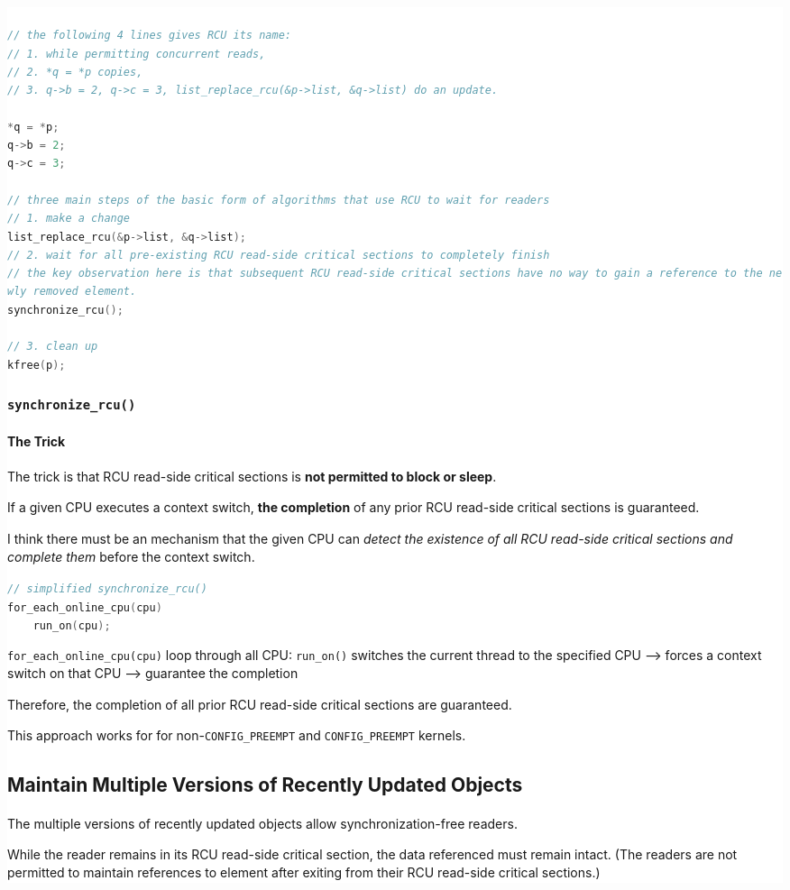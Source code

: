 ```c

// the following 4 lines gives RCU its name:
// 1. while permitting concurrent reads,
// 2. *q = *p copies,
// 3. q->b = 2, q->c = 3, list_replace_rcu(&p->list, &q->list) do an update.

*q = *p;
q->b = 2;
q->c = 3;

// three main steps of the basic form of algorithms that use RCU to wait for readers
// 1. make a change
list_replace_rcu(&p->list, &q->list);
// 2. wait for all pre-existing RCU read-side critical sections to completely finish
// the key observation here is that subsequent RCU read-side critical sections have no way to gain a reference to the newly removed element.
synchronize_rcu();

// 3. clean up
kfree(p);
```

### `synchronize_rcu()`

#### The Trick

The trick is that RCU read-side critical sections is **not permitted to block or sleep**.

If a given CPU executes a context switch, **the completion** of any prior RCU read-side critical sections is guaranteed.

I think there must be an mechanism that the given CPU can *detect the existence of all RCU read-side critical sections and complete them* before the context switch.

```c
// simplified synchronize_rcu()
for_each_online_cpu(cpu)
    run_on(cpu);
```

`for_each_online_cpu(cpu)` loop through all CPU:
`run_on()` switches the current thread to the specified CPU --> forces
a context switch on that CPU --> guarantee the completion

Therefore, the completion of all prior RCU read-side critical sections are guaranteed.

This approach works for for non-`CONFIG_PREEMPT` and `CONFIG_PREEMPT` kernels.

## Maintain Multiple Versions of Recently Updated Objects

The multiple versions of recently updated objects allow synchronization-free readers.

While the reader remains in its RCU read-side critical section, the data referenced must remain intact. (The readers are not permitted to maintain references to element after exiting from their RCU read-side critical sections.)
